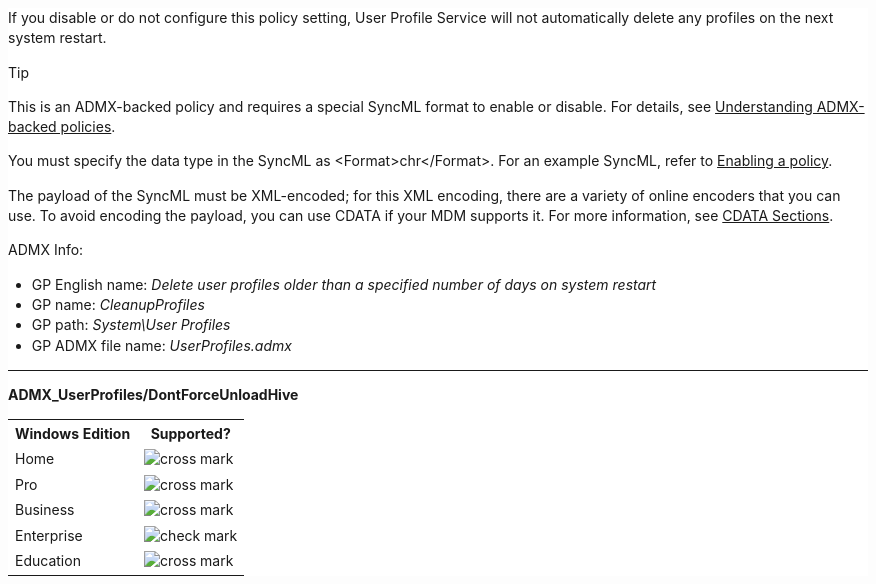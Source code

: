 If you disable or do not configure this policy setting, User Profile Service will not automatically delete any profiles on the next system restart.


> [!TIP]
> This is an ADMX-backed policy and requires a special SyncML format to enable or disable. For details, see [Understanding ADMX-backed policies](./understanding-admx-backed-policies.md).
> 
> You must specify the data type in the SyncML as &lt;Format&gt;chr&lt;/Format&gt;. For an example SyncML, refer to [Enabling a policy](./understanding-admx-backed-policies.md#enabling-a-policy).
> 
> The payload of the SyncML must be XML-encoded; for this XML encoding, there are a variety of online encoders that you can use. To avoid encoding the payload, you can use CDATA if your MDM supports it. For more information, see [CDATA Sections](http://www.w3.org/TR/REC-xml/#sec-cdata-sect).


ADMX Info:  
-   GP English name: *Delete user profiles older than a specified number of days on system restart*
-   GP name: *CleanupProfiles*
-   GP path: *System\User Profiles*
-   GP ADMX file name: *UserProfiles.admx*



<hr/>


<a href="" id="admx-userprofiles-dontforceunloadhive"></a>**ADMX_UserProfiles/DontForceUnloadHive**  


<table>
<tr>
    <th>Windows Edition</th>
    <th>Supported?</th>
</tr>
<tr>
    <td>Home</td>
    <td><img src="images/crossmark.png" alt="cross mark" /></td>
</tr>
<tr>
    <td>Pro</td>
    <td><img src="images/crossmark.png" alt="cross mark" /></td>
</tr>
<tr>
    <td>Business</td>
    <td><img src="images/crossmark.png" alt="cross mark" /></td>
</tr>
<tr>
    <td>Enterprise</td>
    <td><img src="images/checkmark.png" alt="check mark" /></td>
</tr>
<tr>
    <td>Education</td>
    <td><img src="images/crossmark.png" alt="cross mark" /></td>
</tr>
</table>
